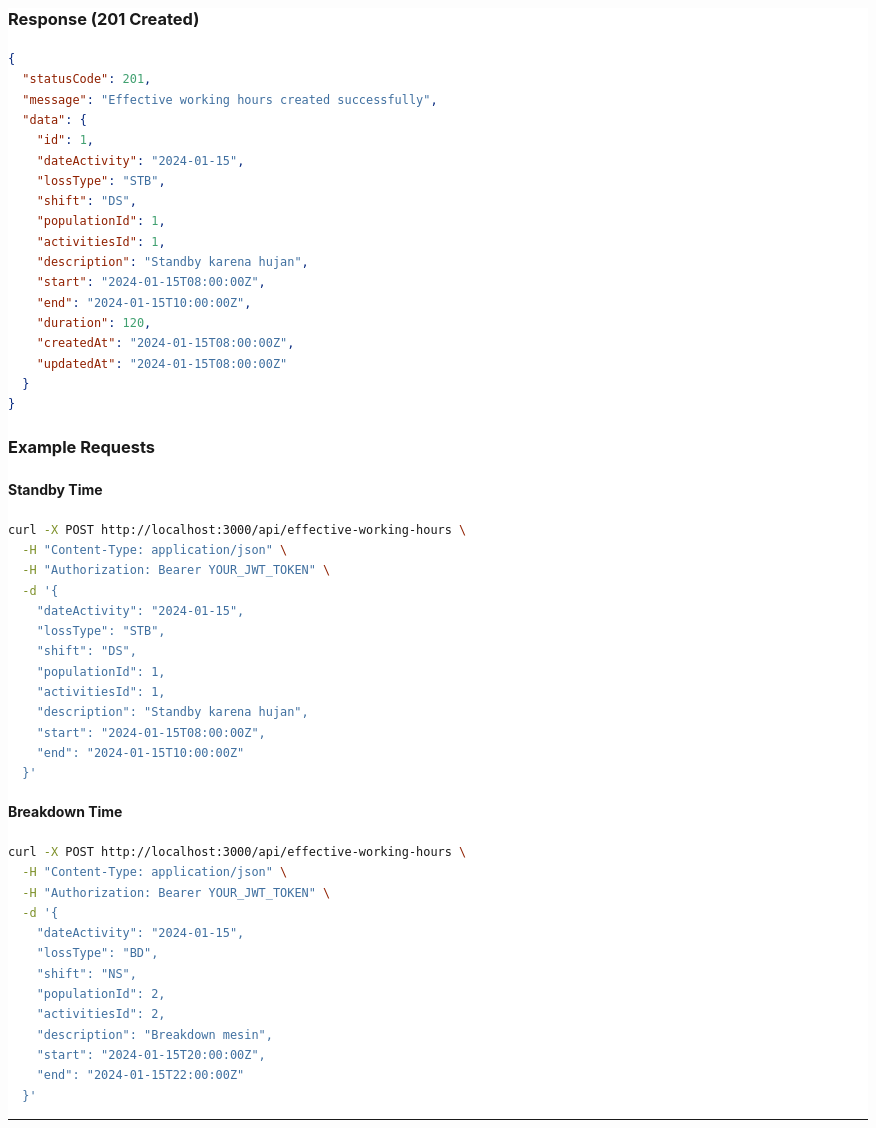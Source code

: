 
### Response (201 Created)
```json
{
  "statusCode": 201,
  "message": "Effective working hours created successfully",
  "data": {
    "id": 1,
    "dateActivity": "2024-01-15",
    "lossType": "STB",
    "shift": "DS",
    "populationId": 1,
    "activitiesId": 1,
    "description": "Standby karena hujan",
    "start": "2024-01-15T08:00:00Z",
    "end": "2024-01-15T10:00:00Z",
    "duration": 120,
    "createdAt": "2024-01-15T08:00:00Z",
    "updatedAt": "2024-01-15T08:00:00Z"
  }
}
```

### Example Requests

#### Standby Time
```bash
curl -X POST http://localhost:3000/api/effective-working-hours \
  -H "Content-Type: application/json" \
  -H "Authorization: Bearer YOUR_JWT_TOKEN" \
  -d '{
    "dateActivity": "2024-01-15",
    "lossType": "STB",
    "shift": "DS",
    "populationId": 1,
    "activitiesId": 1,
    "description": "Standby karena hujan",
    "start": "2024-01-15T08:00:00Z",
    "end": "2024-01-15T10:00:00Z"
  }'
```

#### Breakdown Time
```bash
curl -X POST http://localhost:3000/api/effective-working-hours \
  -H "Content-Type: application/json" \
  -H "Authorization: Bearer YOUR_JWT_TOKEN" \
  -d '{
    "dateActivity": "2024-01-15",
    "lossType": "BD",
    "shift": "NS",
    "populationId": 2,
    "activitiesId": 2,
    "description": "Breakdown mesin",
    "start": "2024-01-15T20:00:00Z",
    "end": "2024-01-15T22:00:00Z"
  }'
```

---